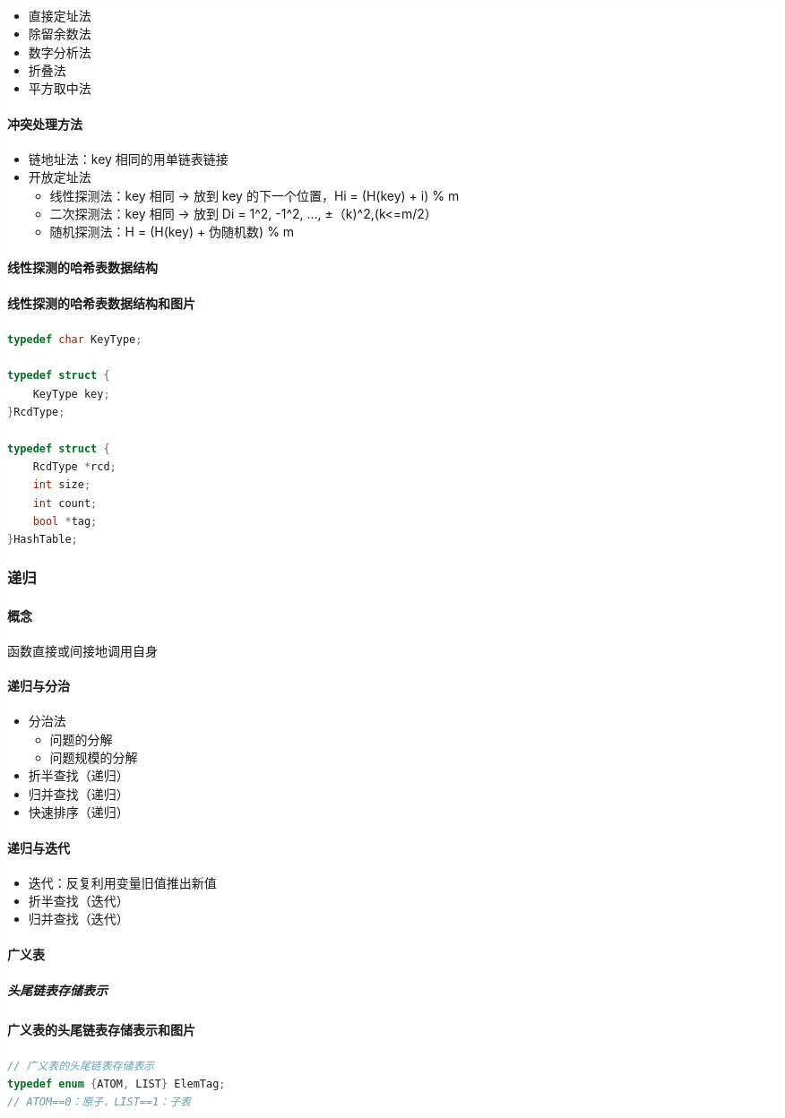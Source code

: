- 直接定址法
- 除留余数法
- 数字分析法
- 折叠法
- 平方取中法
<a name="b2WB1"></a>
#### 冲突处理方法

- 链地址法：key 相同的用单链表链接
- 开放定址法
   - 线性探测法：key 相同 -> 放到 key 的下一个位置，Hi = (H(key) + i) % m
   - 二次探测法：key 相同 -> 放到 Di = 1^2, -1^2, …, ±（k)^2,(k<=m/2）
   - 随机探测法：H = (H(key) + 伪随机数) % m
   <a name="tfHMG"></a>
#### 线性探测的哈希表数据结构
<a name="bpYJ2"></a>
#### 线性探测的哈希表数据结构和图片
```cpp
typedef char KeyType;

typedef struct {
    KeyType key;
}RcdType;

typedef struct {
    RcdType *rcd;
    int size;
    int count;
    bool *tag;
}HashTable;
```
<a name="JFQVF"></a>
### 递归
<a name="UKLVj"></a>
#### 概念
函数直接或间接地调用自身
<a name="ytncA"></a>
#### 递归与分治

- 分治法
   - 问题的分解
   - 问题规模的分解
- 折半查找（递归）
- 归并查找（递归）
- 快速排序（递归）
<a name="oH3CM"></a>
#### 递归与迭代

- 迭代：反复利用变量旧值推出新值
- 折半查找（迭代）
- 归并查找（迭代）
<a name="ySO33"></a>
#### 广义表
<a name="nlO9L"></a>
##### 头尾链表存储表示
<a name="V6wQU"></a>
#### 广义表的头尾链表存储表示和图片
```cpp
// 广义表的头尾链表存储表示
typedef enum {ATOM, LIST} ElemTag;
// ATOM==0：原子，LIST==1：子表
```